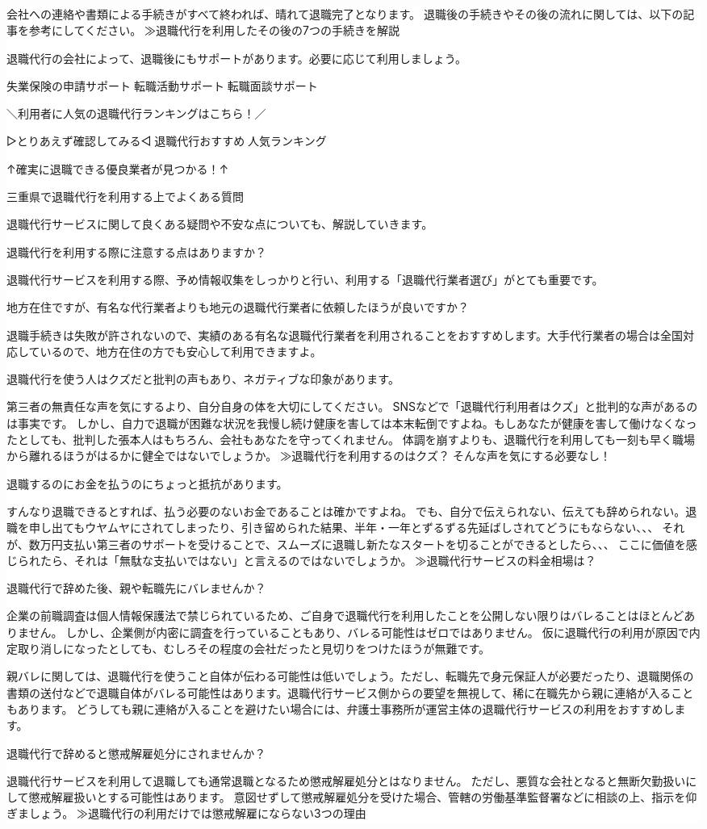 会社への連絡や書類による手続きがすべて終われば、晴れて退職完了となります。
退職後の手続きやその後の流れに関しては、以下の記事を参考にしてください。
≫退職代行を利用したその後の7つの手続きを解説

退職代行の会社によって、退職後にもサポートがあります。必要に応じて利用しましょう。

失業保険の申請サポート
転職活動サポート
転職面談サポート

＼利用者に人気の退職代行ランキングはこちら！／

▷とりあえず確認してみる◁
退職代行おすすめ
人気ランキング

↑確実に退職できる優良業者が見つかる！↑

三重県で退職代行を利用する上でよくある質問

退職代行サービスに関して良くある疑問や不安な点についても、解説していきます。

退職代行を利用する際に注意する点はありますか？

退職代行サービスを利用する際、予め情報収集をしっかりと行い、利用する「退職代行業者選び」がとても重要です。

地方在住ですが、有名な代行業者よりも地元の退職代行業者に依頼したほうが良いですか？

退職手続きは失敗が許されないので、実績のある有名な退職代行業者を利用されることをおすすめします。大手代行業者の場合は全国対応しているので、地方在住の方でも安心して利用できますよ。

退職代行を使う人はクズだと批判の声もあり、ネガティブな印象があります。

第三者の無責任な声を気にするより、自分自身の体を大切にしてください。
SNSなどで「退職代行利用者はクズ」と批判的な声があるのは事実です。
しかし、自力で退職が困難な状況を我慢し続け健康を害しては本末転倒ですよね。もしあなたが健康を害して働けなくなったとしても、批判した張本人はもちろん、会社もあなたを守ってくれません。
体調を崩すよりも、退職代行を利用しても一刻も早く職場から離れるほうがはるかに健全ではないでしょうか。
≫退職代行を利用するのはクズ？ そんな声を気にする必要なし！

退職するのにお金を払うのにちょっと抵抗があります。

すんなり退職できるとすれば、払う必要のないお金であることは確かですよね。
でも、自分で伝えられない、伝えても辞められない。退職を申し出てもウヤムヤにされてしまったり、引き留められた結果、半年・一年とずるずる先延ばしされてどうにもならない、、、
それが、数万円支払い第三者のサポートを受けることで、スムーズに退職し新たなスタートを切ることができるとしたら、、、
ここに価値を感じられたら、それは「無駄な支払いではない」と言えるのではないでしょうか。
≫退職代行サービスの料金相場は？

退職代行で辞めた後、親や転職先にバレませんか？

企業の前職調査は個人情報保護法で禁じられているため、ご自身で退職代行を利用したことを公開しない限りはバレることはほとんどありません。
しかし、企業側が内密に調査を行っていることもあり、バレる可能性はゼロではありません。
仮に退職代行の利用が原因で内定取り消しになったとしても、むしろその程度の会社だったと見切りをつけたほうが無難です。

親バレに関しては、退職代行を使うこと自体が伝わる可能性は低いでしょう。ただし、転職先で身元保証人が必要だったり、退職関係の書類の送付などで退職自体がバレる可能性はあります。退職代行サービス側からの要望を無視して、稀に在職先から親に連絡が入ることもあります。
どうしても親に連絡が入ることを避けたい場合には、弁護士事務所が運営主体の退職代行サービスの利用をおすすめします。

退職代行で辞めると懲戒解雇処分にされませんか？

退職代行サービスを利用して退職しても通常退職となるため懲戒解雇処分とはなりません。
ただし、悪質な会社となると無断欠勤扱いにして懲戒解雇扱いとする可能性はあります。
意図せずして懲戒解雇処分を受けた場合、管轄の労働基準監督署などに相談の上、指示を仰ぎましょう。
≫退職代行の利用だけでは懲戒解雇にならない3つの理由
